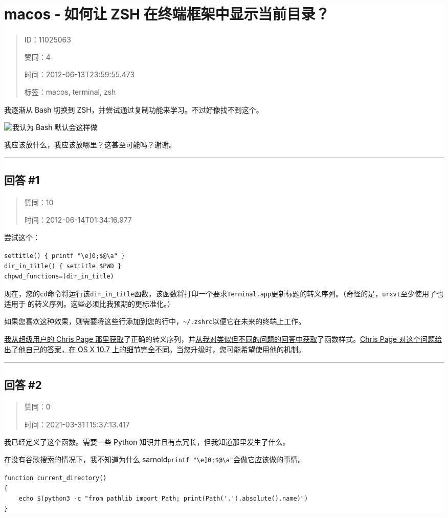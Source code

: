 # macos - 如何让 ZSH 在终端框架中显示当前目录？

> ID：11025063
> 
> 赞同：4
> 
> 时间：2012-06-13T23:59:55.473
> 
> 标签：macos, terminal, zsh

我逐渐从 Bash 切换到 ZSH，并尝试通过复制功能来学习。不过好像找不到这个。

![我认为 Bash 默认会这样做](../Images/0e02321cd5d96673e5501dc4d9e4b28a.png)

我应该放什么，我应该放哪里？这甚至可能吗？谢谢。

* * *

## 回答 #1

> 赞同：10
> 
> 时间：2012-06-14T01:34:16.977

尝试这个：

```
settitle() { printf "\e]0;$@\a" }
dir_in_title() { settitle $PWD }
chpwd_functions=(dir_in_title) 
```

现在，您的`cd`命令将运行该`dir_in_title`函数，该函数将打印一个要求`Terminal.app`更新标题的转义序列。（奇怪的是，`urxvt`至少使用了也适用于 的转义序列。这些必须比我预期的更标准化。）

如果您喜欢这种效果，则需要将这些行添加到您的行中，`~/.zshrc`以便它在未来的终端上工作。

[我从超级用户的 Chris Page 那里获取](https://superuser.com/questions/79972/set-the-title-of-the-terminal-window-to-the-current-directory/321733#comment368133_79989)了正确的转义序列，并[从我对类似但不同的问题的回答中获取](https://stackoverflow.com/a/9865595/377270)了函数样式。[Chris Page 对这个问题给出了他自己的答案，在 OS X 10.7 上的细节完全不同](https://superuser.com/a/321733/69238)。当您升级时，您可能希望使用他的机制。

* * *

## 回答 #2

> 赞同：0
> 
> 时间：2021-03-31T15:37:13.417

我已经定义了这个函数。需要一些 Python 知识并且有点冗长，但我知道那里发生了什么。

在没有谷歌搜索的情况下，我不知道为什么 sarnold`printf "\e]0;$@\a"`会做它应该做的事情。

```
function current_directory()
{
    echo $(python3 -c "from pathlib import Path; print(Path('.').absolute().name)")
} 
```
